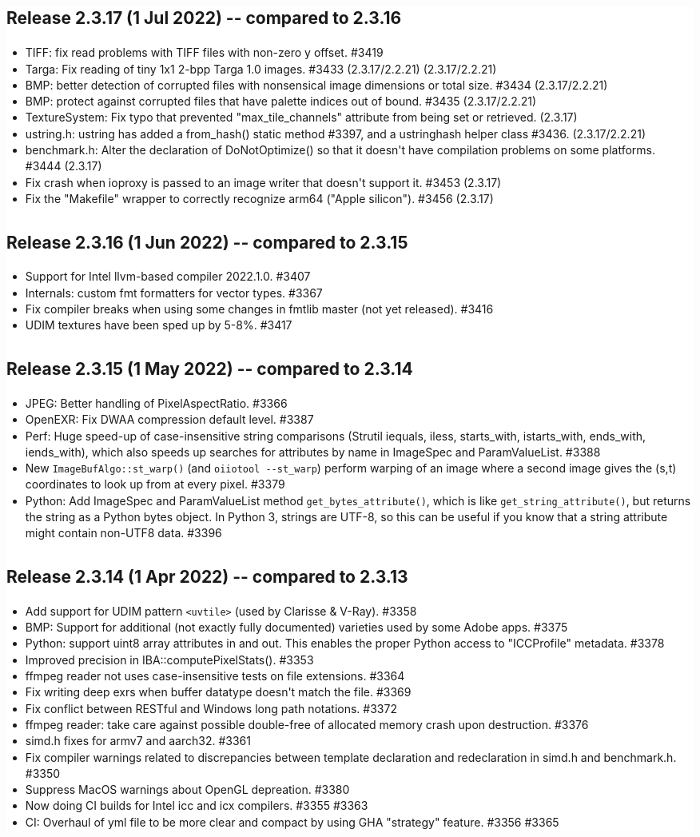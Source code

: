 Release 2.3.17 (1 Jul 2022) -- compared to 2.3.16
--------------------------------------------------
* TIFF: fix read problems with TIFF files with non-zero y offset. #3419
* Targa: Fix reading of tiny 1x1 2-bpp Targa 1.0 images. #3433 (2.3.17/2.2.21)
  (2.3.17/2.2.21)
* BMP: better detection of corrupted files with nonsensical image dimensions
  or total size. #3434 (2.3.17/2.2.21)
* BMP: protect against corrupted files that have palette indices out of bound.
  #3435 (2.3.17/2.2.21)
* TextureSystem: Fix typo that prevented "max_tile_channels" attribute from
  being set or retrieved. (2.3.17)
* ustring.h: ustring has added a from_hash() static method #3397, and a
  ustringhash helper class #3436. (2.3.17/2.2.21)
* benchmark.h: Alter the declaration of DoNotOptimize() so that it doesn't
  have compilation problems on some platforms. #3444 (2.3.17)
* Fix crash when ioproxy is passed to an image writer that doesn't support it.
  #3453 (2.3.17)
* Fix the "Makefile" wrapper to correctly recognize arm64 ("Apple silicon").
  #3456 (2.3.17)

Release 2.3.16 (1 Jun 2022) -- compared to 2.3.15
--------------------------------------------------
* Support for Intel llvm-based compiler 2022.1.0. #3407
* Internals: custom fmt formatters for vector types. #3367
* Fix compiler breaks when using some changes in fmtlib master (not yet
  released). #3416
* UDIM textures have been sped up by 5-8%. #3417

Release 2.3.15 (1 May 2022) -- compared to 2.3.14
--------------------------------------------------
* JPEG: Better handling of PixelAspectRatio. #3366
* OpenEXR: Fix DWAA compression default level. #3387
* Perf: Huge speed-up of case-insensitive string comparisons (Strutil iequals,
  iless, starts_with, istarts_with, ends_with, iends_with), which also speeds
  up searches for attributes by name in ImageSpec and ParamValueList. #3388
* New `ImageBufAlgo::st_warp()` (and `oiiotool --st_warp`) perform warping of
  an image where a second image gives the (s,t) coordinates to look up from at
  every pixel. #3379
* Python: Add ImageSpec and ParamValueList method `get_bytes_attribute()`,
  which is like `get_string_attribute()`, but returns the string as a Python
  bytes object. In Python 3, strings are UTF-8, so this can be useful if you
  know that a string attribute might contain non-UTF8 data. #3396

Release 2.3.14 (1 Apr 2022) -- compared to 2.3.13
--------------------------------------------------
* Add support for UDIM pattern `<uvtile>` (used by Clarisse & V-Ray). #3358
* BMP: Support for additional (not exactly fully documented) varieties used by
  some Adobe apps. #3375
* Python: support uint8 array attributes in and out. This enables the proper
  Python access to "ICCProfile" metadata. #3378
* Improved precision in IBA::computePixelStats(). #3353
* ffmpeg reader not uses case-insensitive tests on file extensions. #3364
* Fix writing deep exrs when buffer datatype doesn't match the file. #3369
* Fix conflict between RESTful and Windows long path notations. #3372
* ffmpeg reader: take care against possible double-free of allocated memory
  crash upon destruction. #3376
* simd.h fixes for armv7 and aarch32. #3361
* Fix compiler warnings related to discrepancies between template declaration
  and redeclaration in simd.h and benchmark.h. #3350
* Suppress MacOS warnings about OpenGL depreation. #3380
* Now doing CI builds for Intel icc and icx compilers. #3355 #3363
* CI: Overhaul of yml file to be more clear and compact by using GHA
  "strategy" feature. #3356 #3365
